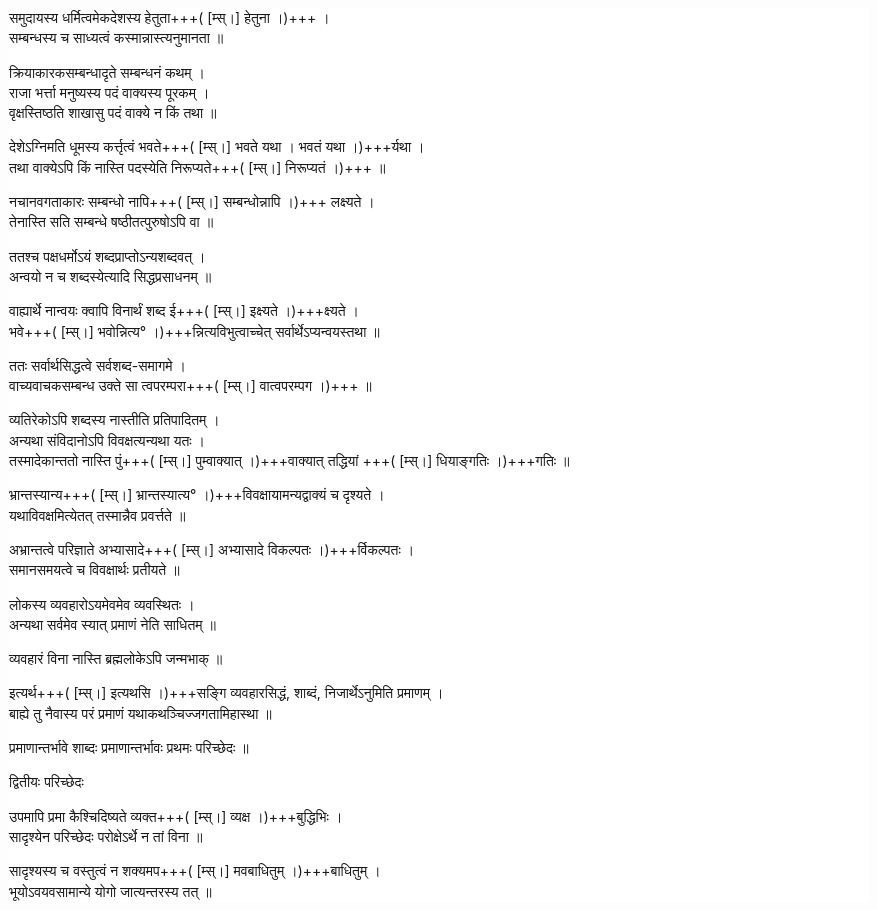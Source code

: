 
समुदायस्य धर्मित्वमेकदेशस्य हेतुता+++( \[म्स्।\]  हेतुना ।)+++ ।  
सम्बन्धस्य च साध्यत्वं कस्मान्नास्त्यनुमानता ॥  


क्रियाकारकसम्बन्धादृते सम्बन्धनं कथम् ।  
राजा भर्त्ता मनुष्यस्य पदं वाक्यस्य पूरकम् ।  
वृक्षस्तिष्ठति शाखासु पदं वाक्ये न किं तथा ॥  


देशेऽग्निमति धूमस्य कर्त्तृत्वं भवते+++( \[म्स्।\]  भवते यथा । भवतं यथा ।)+++र्यथा ।  
तथा वाक्येऽपि किं नास्ति पदस्येति निरूप्यते+++( \[म्स्।\]  निरूप्यतं ।)+++ ॥  


नचानवगताकारः सम्बन्धो नापि+++( \[म्स्।\]  सम्बन्धोन्नापि ।)+++ लक्ष्यते ।  
तेनास्ति सति सम्बन्धे षष्ठीतत्पुरुषोऽपि वा ॥  


ततश्च पक्षधर्मोऽयं शब्दप्राप्तोऽन्यशब्दवत् ।  
अन्वयो न च शब्दस्येत्यादि सिद्धप्रसाधनम् ॥  


वाह्यार्थे नान्वयः क्वापि विनार्थं शब्द ई+++( \[म्स्।\]  इक्ष्यते ।)+++क्ष्यते ।  
भवे+++( \[म्स्।\]  भवोन्नित्य° ।)+++न्नित्यविभुत्वाच्चेत् सर्वार्थेऽप्यन्वयस्तथा ॥  


ततः सर्वार्थसिद्धत्वे सर्वशब्द-समागमे ।  
वाच्यवाचकसम्बन्ध उक्ते सा त्वपरम्परा+++( \[म्स्।\]  वात्वपरम्पग ।)+++ ॥  


व्यतिरेकोऽपि शब्दस्य नास्तीति प्रतिपादितम् ।  
अन्यथा संविदानोऽपि विवक्षत्यन्यथा यतः ।  
तस्मादेकान्ततो नास्ति पुं+++( \[म्स्।\]  पुम्वाक्यात् ।)+++वाक्यात् तद्धियां +++( \[म्स्।\]  धियाङ्गतिः ।)+++गतिः ॥  


भ्रान्तस्यान्य+++( \[म्स्।\]  भ्रान्तस्यात्य° ।)+++विवक्षायामन्यद्वाक्यं च दृश्यते ।  
यथाविवक्षमित्येतत् तस्मान्नैव प्रवर्त्तते ॥  


अभ्रान्तत्वे परिज्ञाते अभ्यासादे+++( \[म्स्।\]  अभ्यासादे विकल्पतः ।)+++र्विकल्पतः ।  
समानसमयत्वे च विवक्षार्थः प्रतीयते ॥  


लोकस्य व्यवहारोऽयमेवमेव व्यवस्थितः ।  
अन्यथा सर्वमेव स्यात् प्रमाणं नेति साधितम् ॥  


व्यवहारं विना नास्ति ब्रह्मलोकेऽपि जन्मभाक् ॥  


इत्यर्थ+++( \[म्स्।\]  इत्यथसि ।)+++सङ्गि व्यवहारसिद्धं, शाब्दं, निजार्थेऽनुमिति प्रमाणम् ।  
बाह्ये तु नैवास्य परं प्रमाणं यथाकथञ्चिज्जगतामिहास्था ॥  


प्रमाणान्तर्भावे शाब्दः प्रमाणान्तर्भावः प्रथमः परिच्छेदः ॥

 द्वितीयः परिच्छेदः

उपमापि प्रमा कैश्चिदिष्यते व्यक्त+++( \[म्स्।\]  व्यक्ष ।)+++बुद्धिभिः ।  
सादृश्येन परिच्छेदः परोक्षेऽर्थे न तां विना ॥  


सादृश्यस्य च वस्तुत्वं न शक्यमप+++( \[म्स्।\]  मवबाधितुम् ।)+++बाधितुम् ।  
भूयोऽवयवसामान्ये योगो जात्यन्तरस्य तत् ॥  

